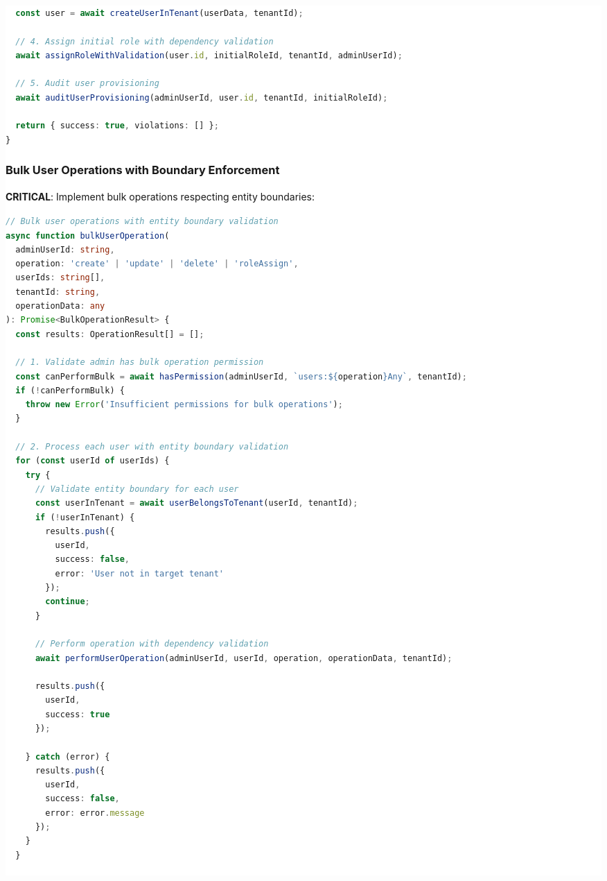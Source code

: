 ```typescript
  const user = await createUserInTenant(userData, tenantId);
  
  // 4. Assign initial role with dependency validation
  await assignRoleWithValidation(user.id, initialRoleId, tenantId, adminUserId);
  
  // 5. Audit user provisioning
  await auditUserProvisioning(adminUserId, user.id, tenantId, initialRoleId);
  
  return { success: true, violations: [] };
}
```

### Bulk User Operations with Boundary Enforcement
**CRITICAL**: Implement bulk operations respecting entity boundaries:

```typescript
// Bulk user operations with entity boundary validation
async function bulkUserOperation(
  adminUserId: string,
  operation: 'create' | 'update' | 'delete' | 'roleAssign',
  userIds: string[],
  tenantId: string,
  operationData: any
): Promise<BulkOperationResult> {
  const results: OperationResult[] = [];
  
  // 1. Validate admin has bulk operation permission
  const canPerformBulk = await hasPermission(adminUserId, `users:${operation}Any`, tenantId);
  if (!canPerformBulk) {
    throw new Error('Insufficient permissions for bulk operations');
  }
  
  // 2. Process each user with entity boundary validation
  for (const userId of userIds) {
    try {
      // Validate entity boundary for each user
      const userInTenant = await userBelongsToTenant(userId, tenantId);
      if (!userInTenant) {
        results.push({
          userId,
          success: false,
          error: 'User not in target tenant'
        });
        continue;
      }
      
      // Perform operation with dependency validation
      await performUserOperation(adminUserId, userId, operation, operationData, tenantId);
      
      results.push({
        userId,
        success: true
      });
      
    } catch (error) {
      results.push({
        userId,
        success: false,
        error: error.message
      });
    }
  }
  
```